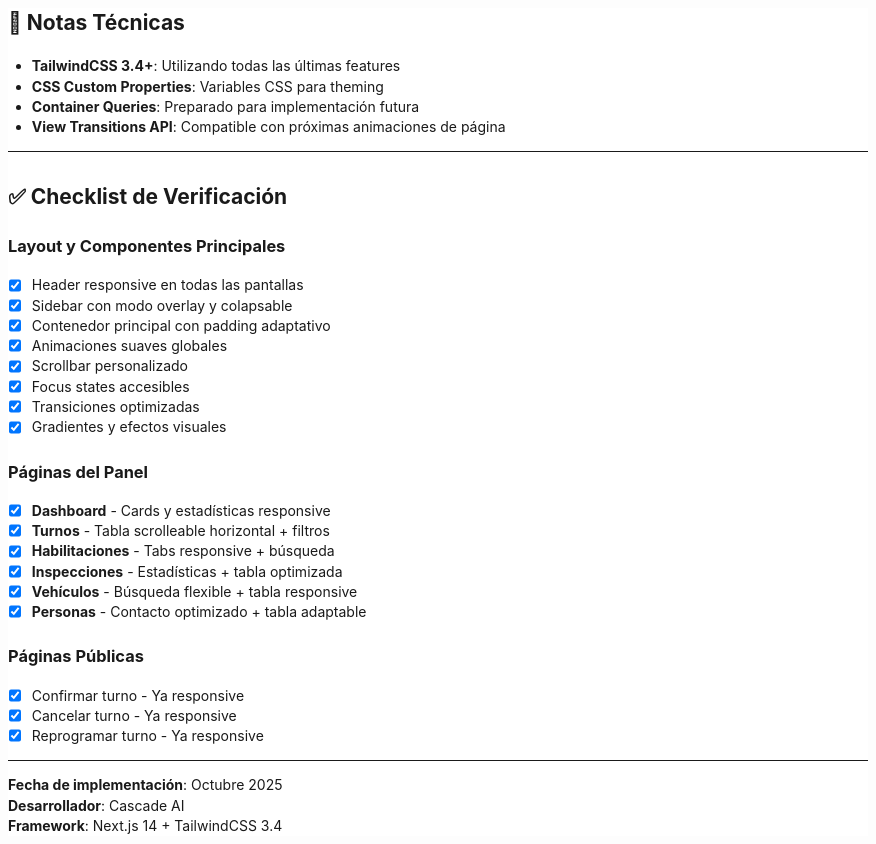 
## 📝 Notas Técnicas

- **TailwindCSS 3.4+**: Utilizando todas las últimas features
- **CSS Custom Properties**: Variables CSS para theming
- **Container Queries**: Preparado para implementación futura
- **View Transitions API**: Compatible con próximas animaciones de página

---

## ✅ Checklist de Verificación

### Layout y Componentes Principales
- [x] Header responsive en todas las pantallas
- [x] Sidebar con modo overlay y colapsable
- [x] Contenedor principal con padding adaptativo
- [x] Animaciones suaves globales
- [x] Scrollbar personalizado
- [x] Focus states accesibles
- [x] Transiciones optimizadas
- [x] Gradientes y efectos visuales

### Páginas del Panel
- [x] **Dashboard** - Cards y estadísticas responsive
- [x] **Turnos** - Tabla scrolleable horizontal + filtros
- [x] **Habilitaciones** - Tabs responsive + búsqueda
- [x] **Inspecciones** - Estadísticas + tabla optimizada
- [x] **Vehículos** - Búsqueda flexible + tabla responsive
- [x] **Personas** - Contacto optimizado + tabla adaptable

### Páginas Públicas
- [x] Confirmar turno - Ya responsive
- [x] Cancelar turno - Ya responsive
- [x] Reprogramar turno - Ya responsive

---

**Fecha de implementación**: Octubre 2025  
**Desarrollador**: Cascade AI  
**Framework**: Next.js 14 + TailwindCSS 3.4
